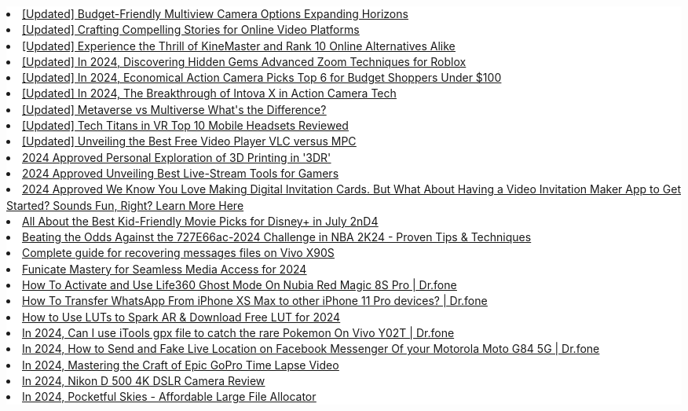 <li><a href="https://article-tips.techidaily.com/updated-budget-friendly-multiview-camera-options-expanding-horizons/"><u>[Updated] Budget-Friendly Multiview Camera Options Expanding Horizons</u></a></li>
<li><a href="https://facebook-video-content.techidaily.com/updated-crafting-compelling-stories-for-online-video-platforms/"><u>[Updated] Crafting Compelling Stories for Online Video Platforms</u></a></li>
<li><a href="https://article-tips.techidaily.com/updated-experience-the-thrill-of-kinemaster-and-rank-10-online-alternatives-alike/"><u>[Updated] Experience the Thrill of KineMaster and Rank 10 Online Alternatives Alike</u></a></li>
<li><a href="https://article-tips.techidaily.com/updated-in-2024-discovering-hidden-gems-advanced-zoom-techniques-for-roblox/"><u>[Updated] In 2024, Discovering Hidden Gems Advanced Zoom Techniques for Roblox</u></a></li>
<li><a href="https://article-tips.techidaily.com/updated-in-2024-economical-action-camera-picks-top-6-for-budget-shoppers-under-100/"><u>[Updated] In 2024, Economical Action Camera Picks Top 6 for Budget Shoppers Under $100</u></a></li>
<li><a href="https://article-tips.techidaily.com/updated-in-2024-the-breakthrough-of-intova-x-in-action-camera-tech/"><u>[Updated] In 2024, The Breakthrough of Intova X in Action Camera Tech</u></a></li>
<li><a href="https://article-tips.techidaily.com/updated-metaverse-vs-multiverse-whats-the-difference/"><u>[Updated] Metaverse vs Multiverse What's the Difference?</u></a></li>
<li><a href="https://article-tips.techidaily.com/updated-tech-titans-in-vr-top-10-mobile-headsets-reviewed/"><u>[Updated] Tech Titans in VR Top 10 Mobile Headsets Reviewed</u></a></li>
<li><a href="https://vp-tips.techidaily.com/updated-unveiling-the-best-free-video-player-vlc-versus-mpc/"><u>[Updated] Unveiling the Best Free Video Player VLC versus MPC</u></a></li>
<li><a href="https://extra-approaches.techidaily.com/2024-approved-personal-exploration-of-3d-printing-in-3dr/"><u>2024 Approved Personal Exploration of 3D Printing in '3DR'</u></a></li>
<li><a href="https://some-guidance.techidaily.com/2024-approved-unveiling-best-live-stream-tools-for-gamers/"><u>2024 Approved Unveiling Best Live-Stream Tools for Gamers</u></a></li>
<li><a href="https://smart-video-editing.techidaily.com/2024-approved-we-know-you-love-making-digital-invitation-cards-but-what-about-having-a-video-invitation-maker-app-to-get-started-sounds-fun-right-learn-more/"><u>2024 Approved We Know You Love Making Digital Invitation Cards. But What About Having a Video Invitation Maker App to Get Started? Sounds Fun, Right? Learn More Here</u></a></li>
<li><a href="https://technical-tips.techidaily.com/all-about-the-best-kid-friendly-movie-picks-for-disneyplus-in-july-2nd4/"><u>All About the Best Kid-Friendly Movie Picks for Disney+ in July 2nD4</u></a></li>
<li><a href="https://win-solutions.techidaily.com/beating-the-odds-against-the-727e66ac-2024-challenge-in-nba-2k24-proven-tips-and-techniques/"><u>Beating the Odds Against the 727E66ac-2024 Challenge in NBA 2K24 - Proven Tips & Techniques</u></a></li>
<li><a href="https://phone-solutions.techidaily.com/complete-guide-for-recovering-messages-files-on-vivo-x90s-by-fonelab-android-recover-messages/"><u>Complete guide for recovering messages files on Vivo X90S</u></a></li>
<li><a href="https://article-tips.techidaily.com/funicate-mastery-for-seamless-media-access-for-2024/"><u>Funicate Mastery for Seamless Media Access for 2024</u></a></li>
<li><a href="https://location-social.techidaily.com/how-to-activate-and-use-life360-ghost-mode-on-nubia-red-magic-8s-pro-drfone-by-drfone-virtual-android/"><u>How To Activate and Use Life360 Ghost Mode On Nubia Red Magic 8S Pro | Dr.fone</u></a></li>
<li><a href="https://review-topics.techidaily.com/how-to-transfer-whatsapp-from-iphone-xs-max-to-other-iphone-11-pro-devices-drfone-by-drfone-transfer-whatsapp-from-ios-transfer-whatsapp-from-ios/"><u>How To Transfer WhatsApp From iPhone XS Max to other iPhone 11 Pro devices? | Dr.fone</u></a></li>
<li><a href="https://article-tips.techidaily.com/how-to-use-luts-to-spark-ar-and-download-free-lut-for-2024/"><u>How to Use LUTs to Spark AR & Download Free LUT for 2024</u></a></li>
<li><a href="https://change-location.techidaily.com/in-2024-can-i-use-itools-gpx-file-to-catch-the-rare-pokemon-on-vivo-y02t-drfone-by-drfone-virtual-android/"><u>In 2024, Can I use iTools gpx file to catch the rare Pokemon On Vivo Y02T | Dr.fone</u></a></li>
<li><a href="https://location-social.techidaily.com/in-2024-how-to-send-and-fake-live-location-on-facebook-messenger-of-your-motorola-moto-g84-5g-drfone-by-drfone-virtual-android/"><u>In 2024, How to Send and Fake Live Location on Facebook Messenger Of your Motorola Moto G84 5G | Dr.fone</u></a></li>
<li><a href="https://article-tips.techidaily.com/in-2024-mastering-the-craft-of-epic-gopro-time-lapse-video/"><u>In 2024, Mastering the Craft of Epic GoPro Time Lapse Video</u></a></li>
<li><a href="https://article-tips.techidaily.com/in-2024-nikon-d-500-4k-dslr-camera-review/"><u>In 2024, Nikon D 500 4K DSLR Camera Review</u></a></li>
<li><a href="https://article-posts.techidaily.com/in-2024-pocketful-skies-affordable-large-file-allocator/"><u>In 2024, Pocketful Skies - Affordable Large File Allocator</u></a></li>